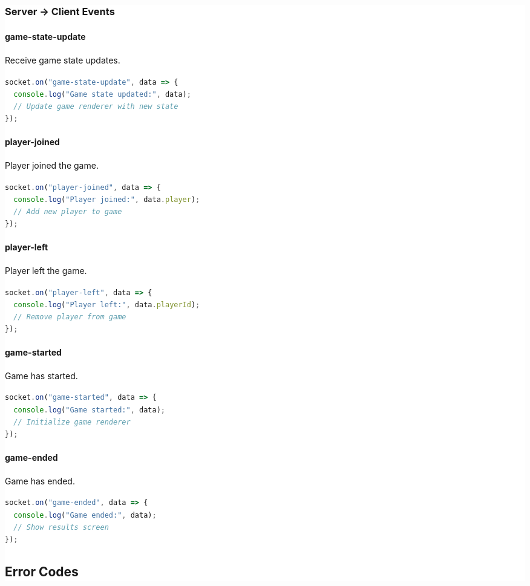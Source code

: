 ### Server → Client Events

#### game-state-update

Receive game state updates.

```javascript
socket.on("game-state-update", data => {
  console.log("Game state updated:", data);
  // Update game renderer with new state
});
```

#### player-joined

Player joined the game.

```javascript
socket.on("player-joined", data => {
  console.log("Player joined:", data.player);
  // Add new player to game
});
```

#### player-left

Player left the game.

```javascript
socket.on("player-left", data => {
  console.log("Player left:", data.playerId);
  // Remove player from game
});
```

#### game-started

Game has started.

```javascript
socket.on("game-started", data => {
  console.log("Game started:", data);
  // Initialize game renderer
});
```

#### game-ended

Game has ended.

```javascript
socket.on("game-ended", data => {
  console.log("Game ended:", data);
  // Show results screen
});
```

## Error Codes

